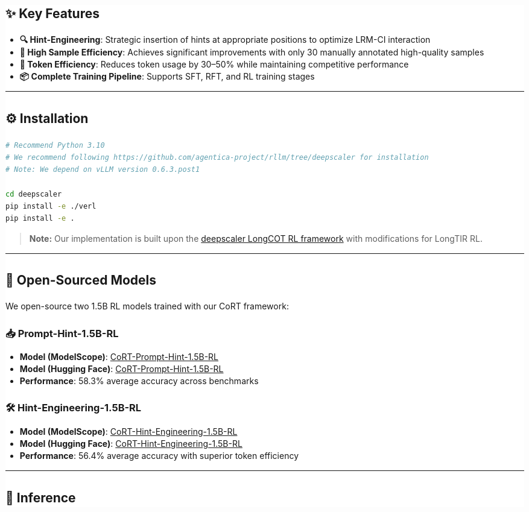 
## ✨ Key Features

- **🔍 Hint-Engineering**: Strategic insertion of hints at appropriate positions to optimize LRM-CI interaction
- **🚀 High Sample Efficiency**: Achieves significant improvements with only 30 manually annotated high-quality samples
- **🧾 Token Efficiency**: Reduces token usage by 30–50% while maintaining competitive performance
- **📦 Complete Training Pipeline**: Supports SFT, RFT, and RL training stages

---

## ⚙️ Installation

```bash
# Recommend Python 3.10
# We recommend following https://github.com/agentica-project/rllm/tree/deepscaler for installation
# Note: We depend on vLLM version 0.6.3.post1

cd deepscaler
pip install -e ./verl
pip install -e .
```

> **Note:** Our implementation is built upon the [deepscaler LongCOT RL framework](https://github.com/agentica-project/rllm) with modifications for LongTIR RL.

---

## 🧠 Open-Sourced Models

We open-source two 1.5B RL models trained with our CoRT framework:

### 📥 Prompt-Hint-1.5B-RL

- **Model (ModelScope)**: [CoRT-Prompt-Hint-1.5B-RL](https://modelscope.cn/models/qinsheng/CoRT-Prompt-Hint-1.5B-RL)
- **Model (Hugging Face)**: [CoRT-Prompt-Hint-1.5B-RL](https://huggingface.co/theshyustc/CoRT-Prompt-Hint-1.5B-RL)
- **Performance**: 58.3% average accuracy across benchmarks

### 🛠️ Hint-Engineering-1.5B-RL

- **Model (ModelScope)**: [CoRT-Hint-Engineering-1.5B-RL](https://modelscope.cn/models/qinsheng/CoRT-Hint-Engineering-1.5B-RL)
- **Model (Hugging Face)**: [CoRT-Hint-Engineering-1.5B-RL](https://huggingface.co/theshyustc/CoRT-Hint-Engineering-1.5B-RL)
- **Performance**: 56.4% average accuracy with superior token efficiency

---

## 🧪 Inference
